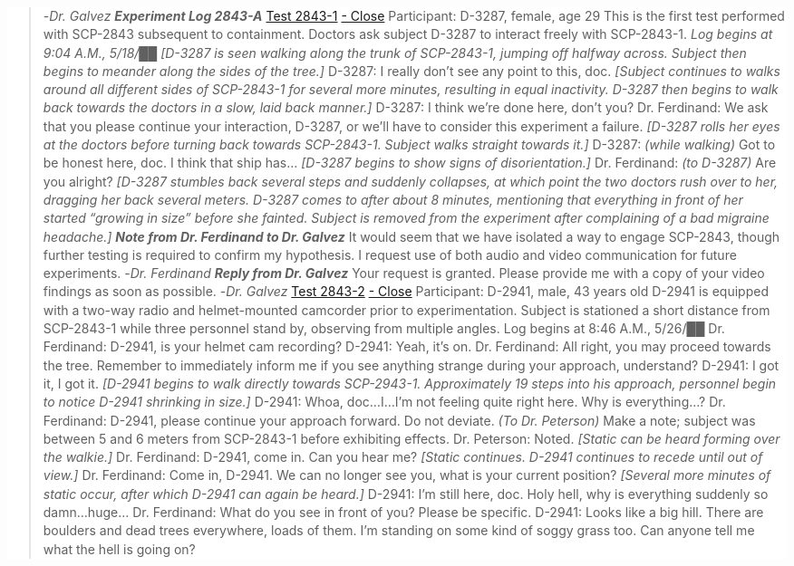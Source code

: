 > -_Dr. Galvez_
_**Experiment Log 2843-A**_
[Test 2843-1](javascript:;)
[\- Close](javascript:;)
Participant: D-3287, female, age 29
This is the first test performed with SCP-2843 subsequent to containment. Doctors ask subject D-3287 to interact freely with SCP-2843-1.
> _Log begins at 9:04 A.M., 5/18/██_
> _[D-3287 is seen walking along the trunk of SCP-2843-1, jumping off halfway across. Subject then begins to meander along the sides of the tree.]_
> D-3287: I really don’t see any point to this, doc.
> _[Subject continues to walks around all different sides of SCP-2843-1 for several more minutes, resulting in equal inactivity. D-3287 then begins to walk back towards the doctors in a slow, laid back manner.]_
> D-3287: I think we’re done here, don’t you?
> Dr. Ferdinand: We ask that you please continue your interaction, D-3287, or we’ll have to consider this experiment a failure.
> _[D-3287 rolls her eyes at the doctors before turning back towards SCP-2843-1. Subject walks straight towards it.]_
> D-3287: _(while walking)_ Got to be honest here, doc. I think that ship has…
> _[D-3287 begins to show signs of disorientation.]_
> Dr. Ferdinand: _(to D-3287)_ Are you alright?
> _[D-3287 stumbles back several steps and suddenly collapses, at which point the two doctors rush over to her, dragging her back several meters. D-3287 comes to after about 8 minutes, mentioning that everything in front of her started “growing in size” before she fainted. Subject is removed from the experiment after complaining of a bad migraine headache.]_
> _**Note from Dr. Ferdinand to Dr. Galvez**_
> It would seem that we have isolated a way to engage SCP-2843, though further testing is required to confirm my hypothesis. I request use of both audio and video communication for future experiments.
> -_Dr. Ferdinand_
> _**Reply from Dr. Galvez**_
> Your request is granted. Please provide me with a copy of your video findings as soon as possible.
> -_Dr. Galvez_
[Test 2843-2](javascript:;)
[\- Close](javascript:;)
Participant: D-2941, male, 43 years old
D-2941 is equipped with a two-way radio and helmet-mounted camcorder prior to experimentation. Subject is stationed a short distance from SCP-2843-1 while three personnel stand by, observing from multiple angles.
> Log begins at 8:46 A.M., 5/26/██
> Dr. Ferdinand: D-2941, is your helmet cam recording?
> D-2941: Yeah, it’s on.
> Dr. Ferdinand: All right, you may proceed towards the tree. Remember to immediately inform me if you see anything strange during your approach, understand?
> D-2941: I got it, I got it.
> _[D-2941 begins to walk directly towards SCP-2943-1. Approximately 19 steps into his approach, personnel begin to notice D-2941 shrinking in size.]_
> D-2941: Whoa, doc…I…I’m not feeling quite right here. Why is everything…?
> Dr. Ferdinand: D-2941, please continue your approach forward. Do not deviate. _(To Dr. Peterson)_ Make a note; subject was between 5 and 6 meters from SCP-2843-1 before exhibiting effects.
> Dr. Peterson: Noted.
> _[Static can be heard forming over the walkie.]_
> Dr. Ferdinand: D-2941, come in. Can you hear me?
> _[Static continues. D-2941 continues to recede until out of view.]_
> Dr. Ferdinand: Come in, D-2941. We can no longer see you, what is your current position?
> _[Several more minutes of static occur, after which D-2941 can again be heard.]_
> D-2941: I’m still here, doc. Holy hell, why is everything suddenly so damn…huge…
> Dr. Ferdinand: What do you see in front of you? Please be specific.
> D-2941: Looks like a big hill. There are boulders and dead trees everywhere, loads of them. I’m standing on some kind of soggy grass too. Can anyone tell me what the hell is going on?